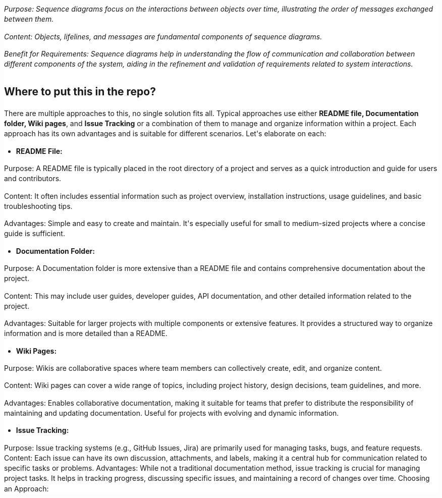 *Purpose: Sequence diagrams focus on the interactions between objects over time, illustrating the order of messages exchanged between them.*

*Content: Objects, lifelines, and messages are fundamental components of sequence diagrams.*

*Benefit for Requirements: Sequence diagrams help in understanding the flow of communication and collaboration between different components of the system, aiding in the refinement and validation of requirements related to system interactions.*


## Where to put this in the repo?


There are multiple approaches to this, no single solution fits all. Typical approaches use either **README file, Documentation folder, Wiki pages**, and **Issue Tracking**  or a combination of them to manage and organize information within a project. Each approach has its own advantages and is suitable for different scenarios. Let's elaborate on each:

- **README File:**

Purpose: A README file is typically placed in the root directory of a project and serves as a quick introduction and guide for users and contributors.

Content: It often includes essential information such as project overview, installation instructions, usage guidelines, and basic troubleshooting tips.

Advantages: Simple and easy to create and maintain. It's especially useful for small to medium-sized projects where a concise guide is sufficient.

- **Documentation Folder:**

Purpose: A Documentation folder is more extensive than a README file and contains comprehensive documentation about the project.

Content: This may include user guides, developer guides, API documentation, and other detailed information related to the project.

Advantages: Suitable for larger projects with multiple components or extensive features. It provides a structured way to organize information and is more detailed than a README.

- **Wiki Pages:**

Purpose: Wikis are collaborative spaces where team members can collectively create, edit, and organize content.

Content: Wiki pages can cover a wide range of topics, including project history, design decisions, team guidelines, and more.

Advantages: Enables collaborative documentation, making it suitable for teams that prefer to distribute the responsibility of maintaining and updating documentation. Useful for projects with evolving and dynamic information.

- **Issue Tracking:**

Purpose: Issue tracking systems (e.g., GitHub Issues, Jira) are primarily used for managing tasks, bugs, and feature requests.
Content: Each issue can have its own discussion, attachments, and labels, making it a central hub for communication related to specific tasks or problems.
Advantages: While not a traditional documentation method, issue tracking is crucial for managing project tasks. It helps in tracking progress, discussing specific issues, and maintaining a record of changes over time.
Choosing an Approach:
